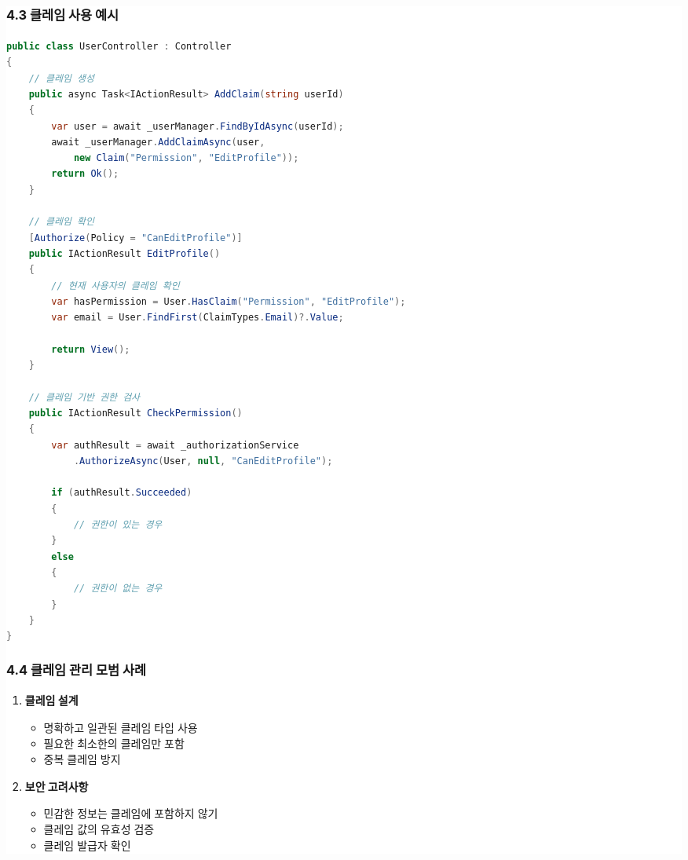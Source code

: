 ### 4.3 클레임 사용 예시
```csharp
public class UserController : Controller
{
    // 클레임 생성
    public async Task<IActionResult> AddClaim(string userId)
    {
        var user = await _userManager.FindByIdAsync(userId);
        await _userManager.AddClaimAsync(user, 
            new Claim("Permission", "EditProfile"));
        return Ok();
    }

    // 클레임 확인
    [Authorize(Policy = "CanEditProfile")]
    public IActionResult EditProfile()
    {
        // 현재 사용자의 클레임 확인
        var hasPermission = User.HasClaim("Permission", "EditProfile");
        var email = User.FindFirst(ClaimTypes.Email)?.Value;
        
        return View();
    }

    // 클레임 기반 권한 검사
    public IActionResult CheckPermission()
    {
        var authResult = await _authorizationService
            .AuthorizeAsync(User, null, "CanEditProfile");
            
        if (authResult.Succeeded)
        {
            // 권한이 있는 경우
        }
        else
        {
            // 권한이 없는 경우
        }
    }
}
```

### 4.4 클레임 관리 모범 사례

1. **클레임 설계**
   - 명확하고 일관된 클레임 타입 사용
   - 필요한 최소한의 클레임만 포함
   - 중복 클레임 방지

2. **보안 고려사항**
   - 민감한 정보는 클레임에 포함하지 않기
   - 클레임 값의 유효성 검증
   - 클레임 발급자 확인
